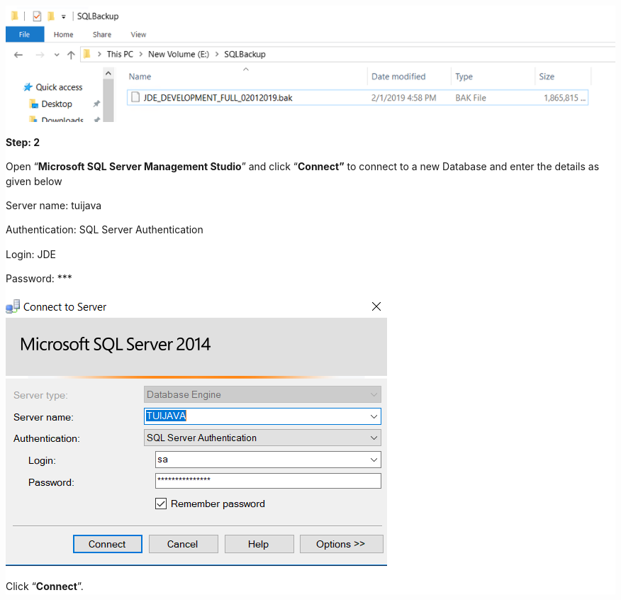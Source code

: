 ![](assets/doc3/image20.png)<span dir="ltr"></span>

<span dir="ltr"></span>

**<span dir="ltr">Step: 2</span>**

<span dir="ltr">Open “**Microsoft SQL Server Management Studio**” and
click “**Connect”** to connect to a new Database and enter the details
as given below</span>

<span dir="ltr">Server name: tuijava</span>

<span dir="ltr">Authentication: SQL Server Authentication</span>

<span dir="ltr">Login: JDE</span>

<span dir="ltr">Password: \*\*\*</span>

<span dir="ltr"></span>

![](assets/doc3/image18.png) <span dir="ltr"> </span>

<span dir="ltr"></span>

<span dir="ltr">Click “**Connect**”.</span>

<span dir="ltr"></span>
